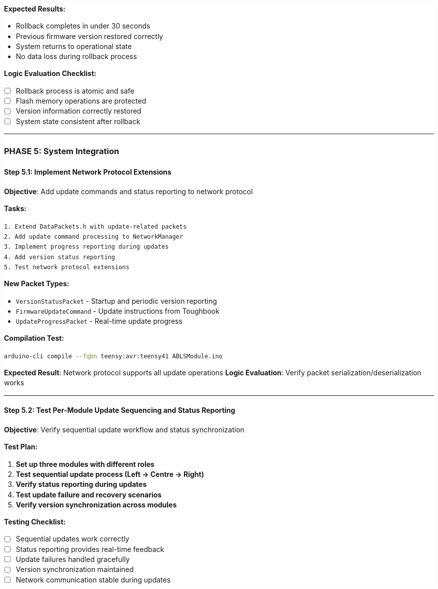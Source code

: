 **Expected Results:**
- Rollback completes in under 30 seconds
- Previous firmware version restored correctly
- System returns to operational state
- No data loss during rollback process

**Logic Evaluation Checklist:**
- [ ] Rollback process is atomic and safe
- [ ] Flash memory operations are protected
- [ ] Version information correctly restored
- [ ] System state consistent after rollback

---

### **PHASE 5: System Integration**

#### **Step 5.1: Implement Network Protocol Extensions**
**Objective**: Add update commands and status reporting to network protocol

**Tasks:**
```
1. Extend DataPackets.h with update-related packets
2. Add update command processing to NetworkManager
3. Implement progress reporting during updates
4. Add version status reporting
5. Test network protocol extensions
```

**New Packet Types:**
- `VersionStatusPacket` - Startup and periodic version reporting
- `FirmwareUpdateCommand` - Update instructions from Toughbook
- `UpdateProgressPacket` - Real-time update progress

**Compilation Test:**
```bash
arduino-cli compile --fqbn teensy:avr:teensy41 ABLSModule.ino
```

**Expected Result**: Network protocol supports all update operations
**Logic Evaluation**: Verify packet serialization/deserialization works

---

#### **Step 5.2: Test Per-Module Update Sequencing and Status Reporting**
**Objective**: Verify sequential update workflow and status synchronization

**Test Plan:**
1. **Set up three modules with different roles**
2. **Test sequential update process (Left → Centre → Right)**
3. **Verify status reporting during updates**
4. **Test update failure and recovery scenarios**
5. **Verify version synchronization across modules**

**Testing Checklist:**
- [ ] Sequential updates work correctly
- [ ] Status reporting provides real-time feedback
- [ ] Update failures handled gracefully
- [ ] Version synchronization maintained
- [ ] Network communication stable during updates
